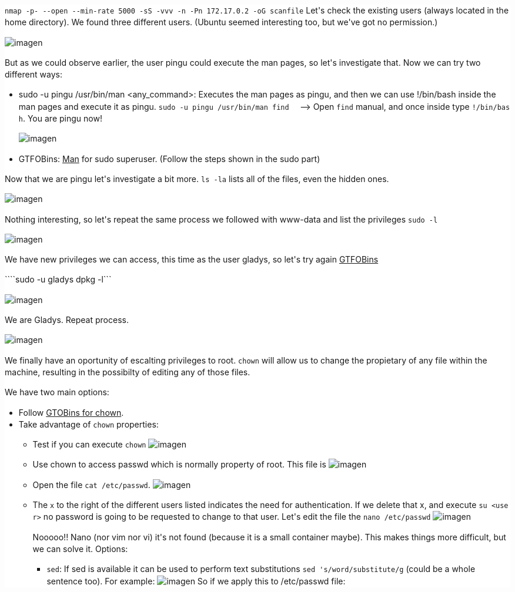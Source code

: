 ```nmap -p- --open --min-rate 5000 -sS -vvv -n -Pn 172.17.0.2 -oG scanfile```
Let's check the existing users (always located in the home directory). We found three different users. (Ubuntu seemed interesting too, but we've got no permission.)

![imagen](https://github.com/user-attachments/assets/f3f3aaa6-ae60-465a-a12f-57e08641ae0c)

But as we could observe earlier, the user pingu could execute the man pages, so let's investigate that. Now we can try two different ways:
- sudo -u pingu /usr/bin/man <any_command>: Executes the man pages as pingu, and then we can use !/bin/bash inside the man pages and execute it as pingu.
  ```sudo -u pingu /usr/bin/man find  ``` --> Open ```find``` manual, and once inside type ```!/bin/bash```. You are pingu now!
  
  ![imagen](https://github.com/user-attachments/assets/6032aaff-2ba0-4cb5-bb5a-bbc18895bcc2)


- GTFOBins: [Man](https://gtfobins.github.io/gtfobins/man/) for sudo superuser. (Follow the steps shown in the sudo part)

Now that we are pingu let's investigate a bit more. ```ls -la``` lists all of the files, even the hidden ones.

![imagen](https://github.com/user-attachments/assets/5d82643e-51a6-40c5-8cb9-7ec8a9f63b5e)

Nothing interesting, so let's repeat the same process we followed with www-data and list the privileges ```sudo -l```

![imagen](https://github.com/user-attachments/assets/8b1ddabe-d2a9-4222-bfca-30bc22af7ff2)

We have new privileges we can access, this time as the user gladys, so let's try again [GTFOBins](https://gtfobins.github.io/gtfobins/dpkg/)

````sudo -u gladys dpkg -l```

![imagen](https://github.com/user-attachments/assets/8e16046a-c03a-4e72-9660-23adfb72c649)

We are Gladys. Repeat process.

![imagen](https://github.com/user-attachments/assets/e47a08c8-6468-4d5b-83fb-48a37e7a1ed6)


We finally have an oportunity of escalting privileges to root.  ```chown``` will allow us to change the propietary of any file within the machine, resulting in the possibilty of editing any of those files.

We have two main options:
- Follow [GTOBins for chown](https://gtfobins.github.io/gtfobins/chown/).
- Take advantage of ```chown``` properties:
    - Test if you can execute ```chown```
     ![imagen](https://github.com/user-attachments/assets/3680829c-debf-4289-8065-f3231b737941)
    - Use chown to access passwd which is normally property of root. This file is
      ![imagen](https://github.com/user-attachments/assets/f089227b-be53-4831-800b-0c8af569014a) 
    - Open the file ```cat /etc/passwd```. 
      ![imagen](https://github.com/user-attachments/assets/28bed048-d4a3-4e06-a3c5-ce67913debf4)
    - The ```x``` to the right of the different users listed indicates the need for authentication. If we delete that x, and execute ```su <user>``` no password is going to be requested to change to that user. Let's edit the file the ```nano /etc/passwd```
     ![imagen](https://github.com/user-attachments/assets/83de5e94-eea7-4193-a4b7-196eca876239)

      Nooooo!! Nano (nor vim nor vi) it's not found (because it is a small container maybe). This makes things more difficult, but we can solve it. Options:
      - ```sed```: If sed is available it can be used to perform text substitutions ```sed 's/word/substitute/g``` (could be a whole sentence too). For example:
       ![imagen](https://github.com/user-attachments/assets/0f73f98e-34f6-460a-81e4-636643513d10)
        So if we apply this to /etc/passwd file:
```